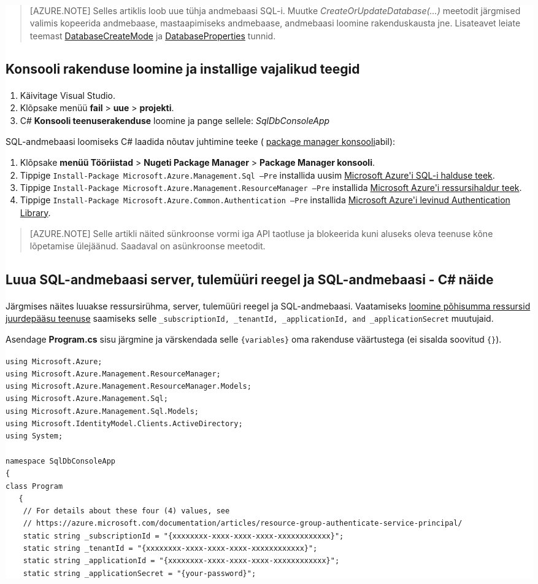 >[AZURE.NOTE] Selles artiklis loob uue tühja andmebaasi SQL-i. Muutke *CreateOrUpdateDatabase(...)* meetodit järgmised valimis kopeerida andmebaase, mastaapimiseks andmebaase, andmebaasi loomine rakenduskausta jne. Lisateavet leiate teemast [DatabaseCreateMode](https://msdn.microsoft.com/library/microsoft.azure.management.sql.models.databasecreatemode.aspx) ja [DatabaseProperties](https://msdn.microsoft.com/library/microsoft.azure.management.sql.models.databaseproperties.aspx) tunnid.



## <a name="create-a-console-app-and-install-the-required-libraries"></a>Konsooli rakenduse loomine ja installige vajalikud teegid

1. Käivitage Visual Studio.
2. Klõpsake menüü **fail** > **uue** > **projekti**.
3. C# **Konsooli teenuserakenduse** loomine ja pange sellele: *SqlDbConsoleApp*


SQL-andmebaasi loomiseks C# laadida nõutav juhtimine teeke ( [package manager konsooli](http://docs.nuget.org/Consume/Package-Manager-Console)abil):

1. Klõpsake **menüü Tööriistad** > **Nugeti Package Manager** > **Package Manager konsooli**.
2. Tippige `Install-Package Microsoft.Azure.Management.Sql –Pre` installida uusim [Microsoft Azure'i SQL-i halduse teek](https://www.nuget.org/packages/Microsoft.Azure.Management.Sql).
3. Tippige `Install-Package Microsoft.Azure.Management.ResourceManager –Pre` installida [Microsoft Azure'i ressursihaldur teek](https://www.nuget.org/packages/Microsoft.Azure.Management.ResourceManager).
4. Tippige `Install-Package Microsoft.Azure.Common.Authentication –Pre` installida [Microsoft Azure'i levinud Authentication Library](https://www.nuget.org/packages/Microsoft.Azure.Common.Authentication). 



> [AZURE.NOTE] Selle artikli näited sünkroonse vormi iga API taotluse ja blokeerida kuni aluseks oleva teenuse kõne lõpetamise ülejäänud. Saadaval on asünkroonse meetodit.


## <a name="create-a-sql-database-server-firewall-rule-and-sql-database---c-example"></a>Luua SQL-andmebaasi server, tulemüüri reegel ja SQL-andmebaasi - C# näide

Järgmises näites luuakse ressursirühma, server, tulemüüri reegel ja SQL-andmebaasi. Vaatamiseks [loomine põhisumma ressursid juurdepääsu teenuse](#create-a-service-principal-to-access-resources) saamiseks selle `_subscriptionId, _tenantId, _applicationId, and _applicationSecret` muutujaid.

Asendage **Program.cs** sisu järgmine ja värskendada selle `{variables}` oma rakenduse väärtustega (ei sisalda soovitud `{}`).


    using Microsoft.Azure;
    using Microsoft.Azure.Management.ResourceManager;
    using Microsoft.Azure.Management.ResourceManager.Models;
    using Microsoft.Azure.Management.Sql;
    using Microsoft.Azure.Management.Sql.Models;
    using Microsoft.IdentityModel.Clients.ActiveDirectory;
    using System;
    
    namespace SqlDbConsoleApp
    {
    class Program
       {
        // For details about these four (4) values, see
        // https://azure.microsoft.com/documentation/articles/resource-group-authenticate-service-principal/
        static string _subscriptionId = "{xxxxxxxx-xxxx-xxxx-xxxx-xxxxxxxxxxxx}";
        static string _tenantId = "{xxxxxxxx-xxxx-xxxx-xxxx-xxxxxxxxxxxx}";
        static string _applicationId = "{xxxxxxxx-xxxx-xxxx-xxxx-xxxxxxxxxxxx}";
        static string _applicationSecret = "{your-password}";


[1]: ./media/sql-database-get-started-csharp/aad.png
[2]: ./media/sql-database-get-started-csharp/permissions.png
[3]: ./media/sql-database-get-started-csharp/getdomain.png
[4]: ./media/sql-database-get-started-csharp/aad2.png
[5]: ./media/sql-database-get-started-csharp/aad-applications.png
[6]: ./media/sql-database-get-started-csharp/add.png
[7]: ./media/sql-database-get-started-csharp/add-application.png
[8]: ./media/sql-database-get-started-csharp/add-application2.png
[9]: ./media/sql-database-get-started-csharp/clientid.png